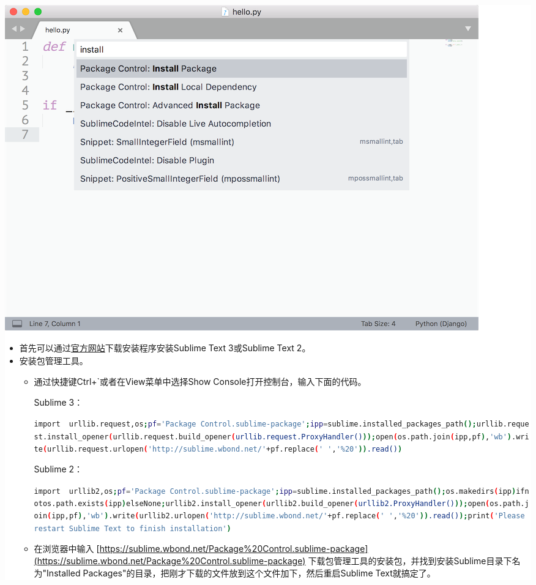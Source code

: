 ![x](./Resource/python-sublime.png)

- 首先可以通过[官方网站](https://www.sublimetext.com/)下载安装程序安装Sublime Text 3或Sublime Text 2。
- 安装包管理工具。
  - 通过快捷键Ctrl+`或者在View菜单中选择Show Console打开控制台，输入下面的代码。

    Sublime 3：

    ```sh
    import  urllib.request,os;pf='Package Control.sublime-package';ipp=sublime.installed_packages_path();urllib.request.install_opener(urllib.request.build_opener(urllib.request.ProxyHandler()));open(os.path.join(ipp,pf),'wb').write(urllib.request.urlopen('http://sublime.wbond.net/'+pf.replace(' ','%20')).read())
    ```

    Sublime 2：

    ```sh
    import  urllib2,os;pf='Package Control.sublime-package';ipp=sublime.installed_packages_path();os.makedirs(ipp)ifnotos.path.exists(ipp)elseNone;urllib2.install_opener(urllib2.build_opener(urllib2.ProxyHandler()));open(os.path.join(ipp,pf),'wb').write(urllib2.urlopen('http://sublime.wbond.net/'+pf.replace(' ','%20')).read());print('Please restart Sublime Text to finish installation')
    ```

  - 在浏览器中输入 [https://sublime.wbond.net/Package%20Control.sublime-package](https://sublime.wbond.net/Package%20Control.sublime-package) 下载包管理工具的安装包，并找到安装Sublime目录下名为"Installed Packages"的目录，把刚才下载的文件放到这个文件加下，然后重启Sublime Text就搞定了。

